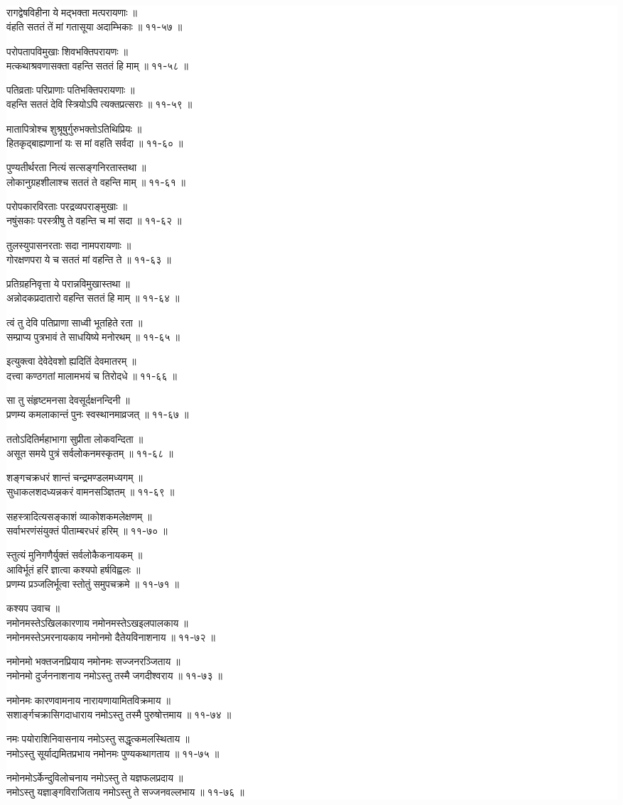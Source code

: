रागद्वेषविहीना ये मद्भक्ता मत्परायणाः ॥  
वंहति सततं तें मां गतासूया अदाम्भिकाः ॥ ११-५७ ॥  
  
परोपतापविमुखाः शिवभक्तिपरायणः ॥  
मत्कथाश्रवणासक्ता वहन्ति सततं हि माम् ॥ ११-५८ ॥  
  
पतिव्रताः परिप्राणाः पतिभक्तिपरायणाः ॥  
वहन्ति सततं देवि स्त्रियोऽपि त्यक्तप्रत्सराः ॥ ११-५९ ॥  
  
मातापित्रोश्च शुश्रूषुर्गुरुभक्तोऽतिथिप्रियः ॥  
हितकृद्बाह्यणानां यः स मां वहति सर्वदा ॥ ११-६० ॥  
  
पुण्यतीर्थरता नित्यं सत्सङ्गनिरतास्तथा ॥  
लोकानुग्रहशीलाश्च सततं ते वहन्ति माम् ॥ ११-६१ ॥  
  
परोपकारविरताः परद्रव्यपराङ्मुखाः ॥  
नषुंसकाः परस्त्रीषु ते वहन्ति च मां सदा ॥ ११-६२ ॥  
  
तुलस्युपासनरताः सदा नामपरायणाः ॥  
गोरक्षणपरा ये च सततं मां वहन्ति ते ॥ ११-६३ ॥  
  
प्रतिग्रहनिवृत्ता ये परान्नविमुखास्तथा ॥  
अन्नोदकप्रदातारो वहन्ति सततं हि माम् ॥ ११-६४ ॥  
  
त्वं तु देवि पतिप्राणा साध्वी भूतहिते रता ॥  
सम्प्राप्य पुत्रभावं ते साधयिष्ये मनोरथम् ॥ ११-६५ ॥  
  
इत्युक्त्वा देवेदेवशो ह्यदितिं देवमातरम् ॥  
दत्त्वा कण्ठगतां मालामभयं च तिरोदधे ॥ ११-६६ ॥  
  
सा तु संहृष्टमनसा देवसूर्दक्षनन्दिनी ॥  
प्रणम्य कमलाकान्तं पुनः स्वस्थानमाव्रजत् ॥ ११-६७ ॥  
  
ततोऽदितिर्महाभागा सुप्रीता लोकवन्दिता ॥  
असूत समये पुत्रं सर्वलोकनमस्कृतम् ॥ ११-६८ ॥  
  
शङ्गचक्रधरं शान्तं चन्द्रमण्डलमध्यगम् ॥  
सुधाकलशदध्यन्नकरं वामनसञ्ज्ञितम् ॥ ११-६९ ॥  
  
सहस्त्रादित्यसङ्काशं व्याकोशकमलेक्षणम् ॥  
सर्वाभरणंसंयुक्तं पीताम्बरधरं हरिम् ॥ ११-७० ॥  
  
स्तुत्यं मुनिगणैर्युक्तं सर्वलोकैकनायकम् ॥  
आविर्भूतं हरिं ज्ञात्वा कश्यपो हर्षविह्वलः ॥  
प्रणम्य प्रञ्जलिर्भूत्वा स्तोतुं समुपचक्रमे ॥ ११-७१ ॥  
  
कश्यप उवाच ॥  
नमोनमस्तेऽखिलकारणाय नमोनमस्तेऽखइलपालकाय ॥  
नमोनमस्तेऽमरनायकाय नमोनमो दैतेयविनाशनाय ॥ ११-७२ ॥  
  
नमोनमो भक्तजनप्रियाय नमोनमः सज्जनरञ्जिताय ॥  
नमोनमो दुर्जननाशनाय नमोऽस्तु तस्मै जगदीश्वराय ॥ ११-७३ ॥  
  
नमोनमः कारणवामनाय नारायणायामितविक्रमाय ॥  
सशार्ङ्गचक्रासिगदाधाराय नमोऽस्तु तस्मै पुरुषोत्तमाय ॥ ११-७४ ॥  
  
नमः पयोराशिनिवासनाय नमोऽस्तु सद्धृत्कमलस्थिताय ॥  
नमोऽस्तु सूर्याद्यमितप्रभाय नमोनमः पुण्यकथागताय ॥ ११-७५ ॥  
  
नमोनमोऽर्केन्दुविलोचनाय नमोऽस्तु ते यज्ञफलप्रदाय ॥  
नमोऽस्तु यज्ञाङ्गविराजिताय नमोऽस्तु ते सज्जनवल्लभाय ॥ ११-७६ ॥  
  
